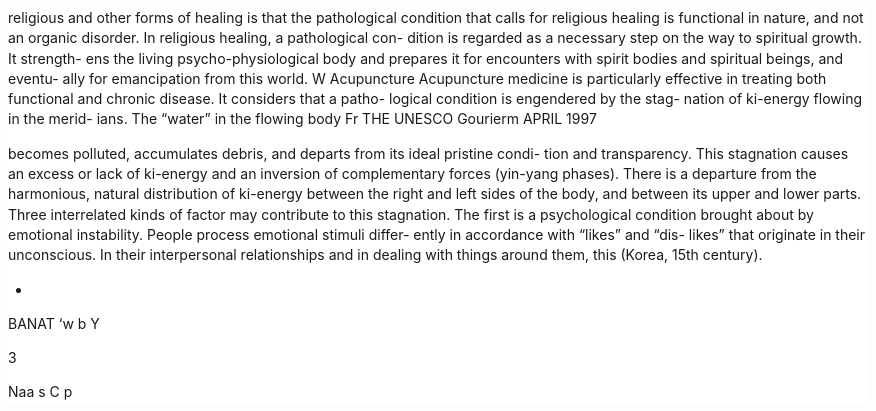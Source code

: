 religious and other forms of healing is that 
the pathological condition that calls for 
religious healing is functional in nature, 
and not an organic disorder. 
In religious healing, a pathological con- 
dition is regarded as a necessary step on 
the way to spiritual growth. It strength- 
ens the living psycho-physiological body 
and prepares it for encounters with spirit 
bodies and spiritual beings, and eventu- 
ally for emancipation from this world. 
W Acupuncture 
Acupuncture medicine is particularly 
effective in treating both functional and 
chronic disease. It considers that a patho- 
logical condition is engendered by the stag- 
nation of ki-energy flowing in the merid- 
ians. The “water” in the flowing body 
Fr 
THE UNESCO Gourierm APRIL 1997 
 
becomes polluted, accumulates debris, 
and departs from its ideal pristine condi- 
tion and transparency. This stagnation 
causes an excess or lack of ki-energy and 
an inversion of complementary forces 
(yin-yang phases). There is a departure 
from the harmonious, natural distribution 
of ki-energy between the right and left 
sides of the body, and between its upper 
and lower parts. 
Three interrelated kinds of factor may 
contribute to this stagnation. 
The first is a psychological condition 
brought about by emotional instability. 
People process emotional stimuli differ- 
ently in accordance with “likes” and “dis- 
likes” that originate in their unconscious. 
In their interpersonal relationships and in 
dealing with things around them, this 
(Korea, 15th century). 
   
- 
BANAT 
‘w
 b
Y
 
3
 
Naa
s 
C
p
 